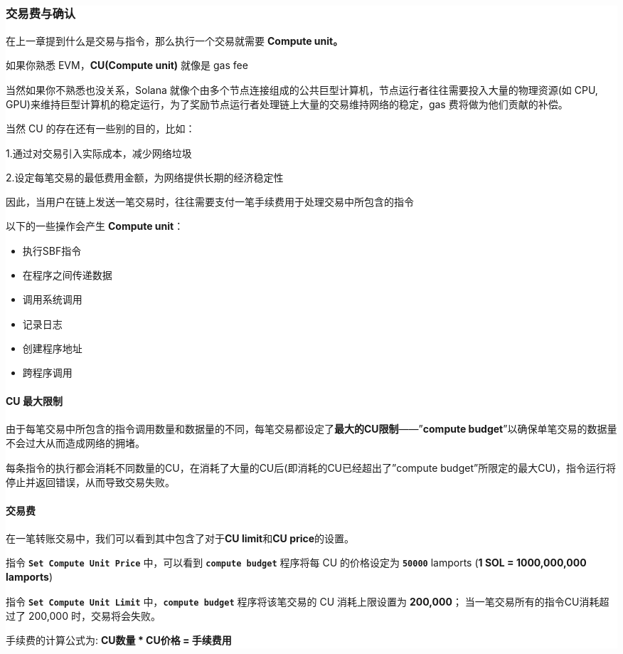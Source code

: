 ### 交易费与确认

在上一章提到什么是交易与指令，那么执行一个交易就需要 **Compute unit。**

如果你熟悉 EVM，**CU(Compute unit)** 就像是 gas fee

当然如果你不熟悉也没关系，Solana 就像个由多个节点连接组成的公共巨型计算机，节点运行者往往需要投入大量的物理资源(如 CPU, GPU)来维持巨型计算机的稳定运行，为了奖励节点运行者处理链上大量的交易维持网络的稳定，gas 费将做为他们贡献的补偿。

当然 CU 的存在还有一些别的目的，比如：

1.通过对交易引入实际成本，减少网络垃圾

2.设定每笔交易的最低费用金额，为网络提供长期的经济稳定性

因此，当用户在链上发送一笔交易时，往往需要支付一笔手续费用于处理交易中所包含的指令


以下的一些操作会产生 **Compute unit**：

- 执行SBF指令

- 在程序之间传递数据

- 调用系统调用

- 记录日志

- 创建程序地址

- 跨程序调用

#### CU 最大限制

由于每笔交易中所包含的指令调用数量和数据量的不同，每笔交易都设定了**最大的CU限制**——”**compute budget**”以确保单笔交易的数据量不会过大从而造成网络的拥堵。

每条指令的执行都会消耗不同数量的CU，在消耗了大量的CU后(即消耗的CU已经超出了”compute budget”所限定的最大CU)，指令运行将停止并返回错误，从而导致交易失败。

#### 交易费

在一笔转账交易中，我们可以看到其中包含了对于**CU limit**和**CU price**的设置。

指令 **`Set Compute Unit Price`** 中，可以看到 **`compute budget`** 程序将每 CU 的价格设定为 **`50000`** lamports (**1 SOL = 1000,000,000 lamports**)

指令 **`Set Compute Unit Limit`** 中，**`compute budget`** 程序将该笔交易的 CU 消耗上限设置为 **200,000**； 当一笔交易所有的指令CU消耗超过了 200,000 时，交易将会失败。

手续费的计算公式为: **CU数量 \* CU价格 = 手续费用**

